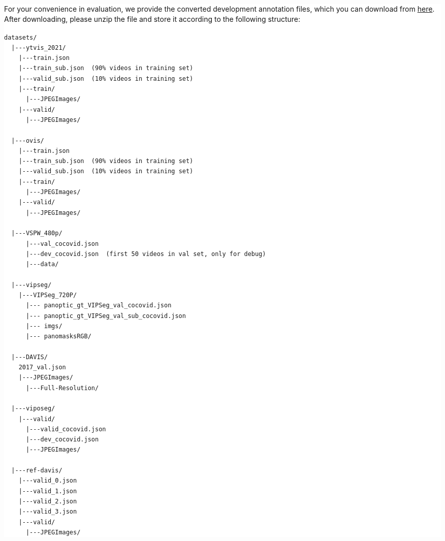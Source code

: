 For your convenience in evaluation, we provide the converted development annotation files, which you can download from [here](https://drive.google.com/file/d/1UFhkdcMz_HIBYEQSFy72qpC2byZkCAvC/view?usp=sharing). After downloading, please unzip the file and store it according to the following structure:

```
datasets/
  |---ytvis_2021/
    |---train.json  
    |---train_sub.json  (90% videos in training set)
    |---valid_sub.json  (10% videos in training set)
    |---train/
      |---JPEGImages/
    |---valid/
      |---JPEGImages/

  |---ovis/
    |---train.json  
    |---train_sub.json  (90% videos in training set)
    |---valid_sub.json  (10% videos in training set)
    |---train/
      |---JPEGImages/
    |---valid/
      |---JPEGImages/

  |---VSPW_480p/
      |---val_cocovid.json
      |---dev_cocovid.json  (first 50 videos in val set, only for debug)
      |---data/

  |---vipseg/
    |---VIPSeg_720P/
      |--- panoptic_gt_VIPSeg_val_cocovid.json
      |--- panoptic_gt_VIPSeg_val_sub_cocovid.json
      |--- imgs/
      |--- panomasksRGB/

  |---DAVIS/
    2017_val.json
    |---JPEGImages/
      |---Full-Resolution/

  |---viposeg/
    |---valid/
      |---valid_cocovid.json
      |---dev_cocovid.json 
      |---JPEGImages/

  |---ref-davis/
    |---valid_0.json
    |---valid_1.json
    |---valid_2.json
    |---valid_3.json
    |---valid/
      |---JPEGImages/
```
